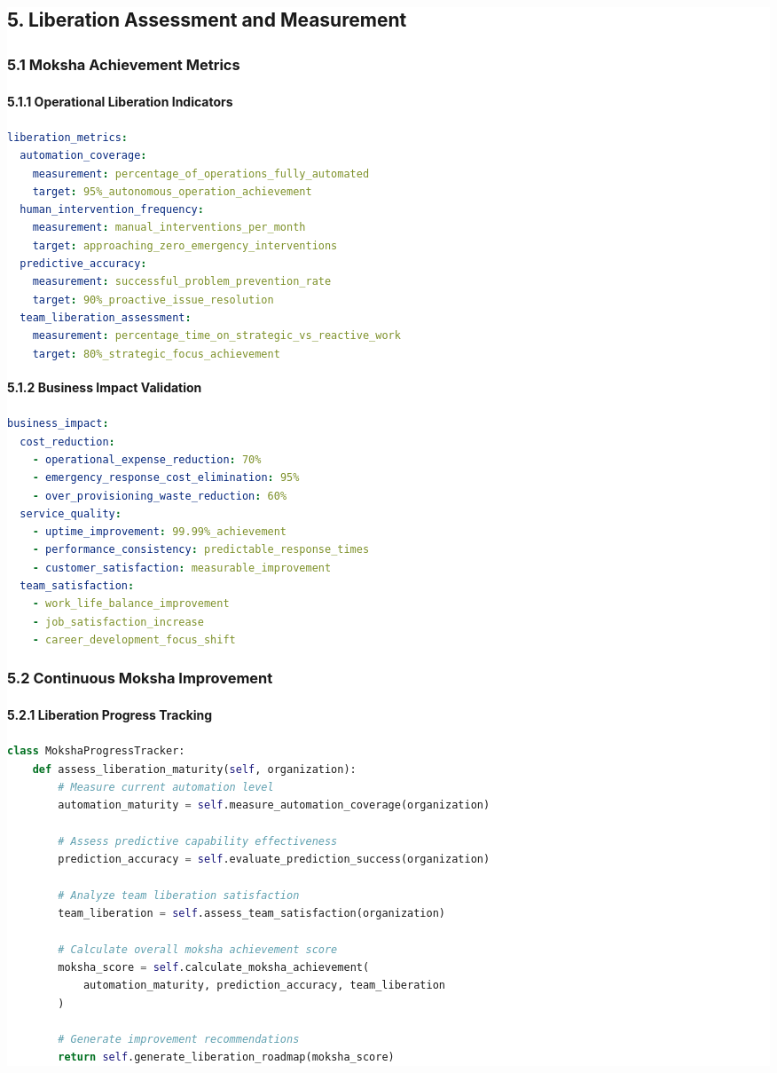 ## 5. Liberation Assessment and Measurement

### 5.1 Moksha Achievement Metrics

#### 5.1.1 Operational Liberation Indicators
```yaml
liberation_metrics:
  automation_coverage:
    measurement: percentage_of_operations_fully_automated
    target: 95%_autonomous_operation_achievement
  human_intervention_frequency:
    measurement: manual_interventions_per_month
    target: approaching_zero_emergency_interventions
  predictive_accuracy:
    measurement: successful_problem_prevention_rate
    target: 90%_proactive_issue_resolution
  team_liberation_assessment:
    measurement: percentage_time_on_strategic_vs_reactive_work
    target: 80%_strategic_focus_achievement
```

#### 5.1.2 Business Impact Validation
```yaml
business_impact:
  cost_reduction:
    - operational_expense_reduction: 70%
    - emergency_response_cost_elimination: 95%
    - over_provisioning_waste_reduction: 60%
  service_quality:
    - uptime_improvement: 99.99%_achievement
    - performance_consistency: predictable_response_times
    - customer_satisfaction: measurable_improvement
  team_satisfaction:
    - work_life_balance_improvement
    - job_satisfaction_increase
    - career_development_focus_shift
```

### 5.2 Continuous Moksha Improvement

#### 5.2.1 Liberation Progress Tracking
```python
class MokshaProgressTracker:
    def assess_liberation_maturity(self, organization):
        # Measure current automation level
        automation_maturity = self.measure_automation_coverage(organization)
        
        # Assess predictive capability effectiveness
        prediction_accuracy = self.evaluate_prediction_success(organization)
        
        # Analyze team liberation satisfaction
        team_liberation = self.assess_team_satisfaction(organization)
        
        # Calculate overall moksha achievement score
        moksha_score = self.calculate_moksha_achievement(
            automation_maturity, prediction_accuracy, team_liberation
        )
        
        # Generate improvement recommendations
        return self.generate_liberation_roadmap(moksha_score)
```
